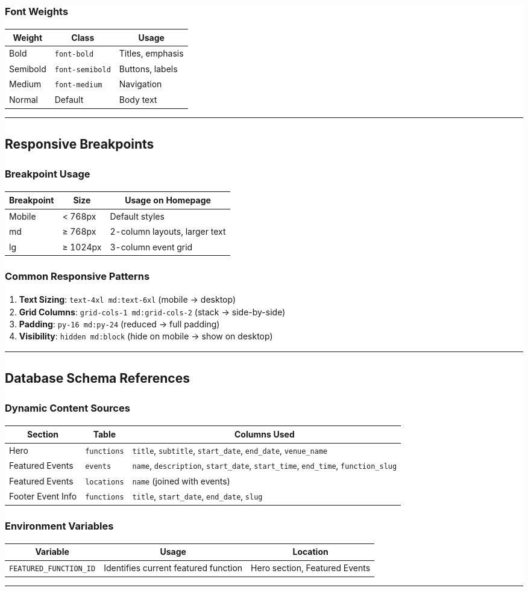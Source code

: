 ### Font Weights
| Weight | Class | Usage |
|--------|-------|-------|
| Bold | `font-bold` | Titles, emphasis |
| Semibold | `font-semibold` | Buttons, labels |
| Medium | `font-medium` | Navigation |
| Normal | Default | Body text |

---

## Responsive Breakpoints

### Breakpoint Usage
| Breakpoint | Size | Usage on Homepage |
|------------|------|-------------------|
| Mobile | < 768px | Default styles |
| md | ≥ 768px | 2-column layouts, larger text |
| lg | ≥ 1024px | 3-column event grid |

### Common Responsive Patterns
1. **Text Sizing**: `text-4xl md:text-6xl` (mobile → desktop)
2. **Grid Columns**: `grid-cols-1 md:grid-cols-2` (stack → side-by-side)
3. **Padding**: `py-16 md:py-24` (reduced → full padding)
4. **Visibility**: `hidden md:block` (hide on mobile → show on desktop)

---

## Database Schema References

### Dynamic Content Sources
| Section | Table | Columns Used |
|---------|-------|--------------|
| Hero | `functions` | `title`, `subtitle`, `start_date`, `end_date`, `venue_name` |
| Featured Events | `events` | `name`, `description`, `start_date`, `start_time`, `end_time`, `function_slug` |
| Featured Events | `locations` | `name` (joined with events) |
| Footer Event Info | `functions` | `title`, `start_date`, `end_date`, `slug` |

### Environment Variables
| Variable | Usage | Location |
|----------|-------|----------|
| `FEATURED_FUNCTION_ID` | Identifies current featured function | Hero section, Featured Events |

---